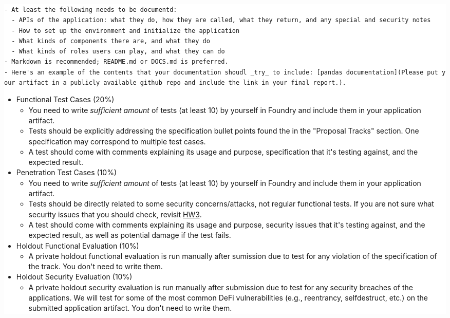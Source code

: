     - At least the following needs to be documentd:
      - APIs of the application: what they do, how they are called, what they return, and any special and security notes
      - How to set up the environment and initialize the application
      - What kinds of components there are, and what they do
      - What kinds of roles users can play, and what they can do
    - Markdown is recommended; README.md or DOCS.md is preferred.
    - Here's an example of the contents that your documentation shoudl _try_ to include: [pandas documentation](Please put your artifact in a publicly available github repo and include the link in your final report.).
  - Functional Test Cases (20%)
    - You need to write _sufficient amount_ of tests (at least 10) by yourself in Foundry and include them in your application artifact.
    - Tests should be explicitly addressing the specification bullet points found the in the "Proposal Tracks" section. One specification may correspond to multiple test cases.
    - A test should come with comments explaining its usage and purpose, specification that it's testing against, and the expected result.
  - Penetration Test Cases (10%)
    - You need to write _sufficient amount_ of tests (at least 10) by yourself in Foundry and include them in your application artifact.
    - Tests should be directly related to some security concerns/attacks, not regular functional tests. If you are not sure what security issues that you should check, revisit [HW3](../homework/hw3/).
    - A test should come with comments explaining its usage and purpose, security issues that it's testing against, and the expected result, as well as potential damage if the test fails.
  - Holdout Functional Evaluation (10%)
    - A private holdout functional evaluation is run manually after sumission due to test for any violation of the specification of the track. You don't need to write them.
  - Holdout Security Evaluation (10%)
    - A private holdout security evaluation is run manually after submission due to test for any security breaches of the applications. We will test for some of the most common DeFi vulnerabilities (e.g., reentrancy, selfdestruct, etc.) on the submitted application artifact. You don't need to write them.
